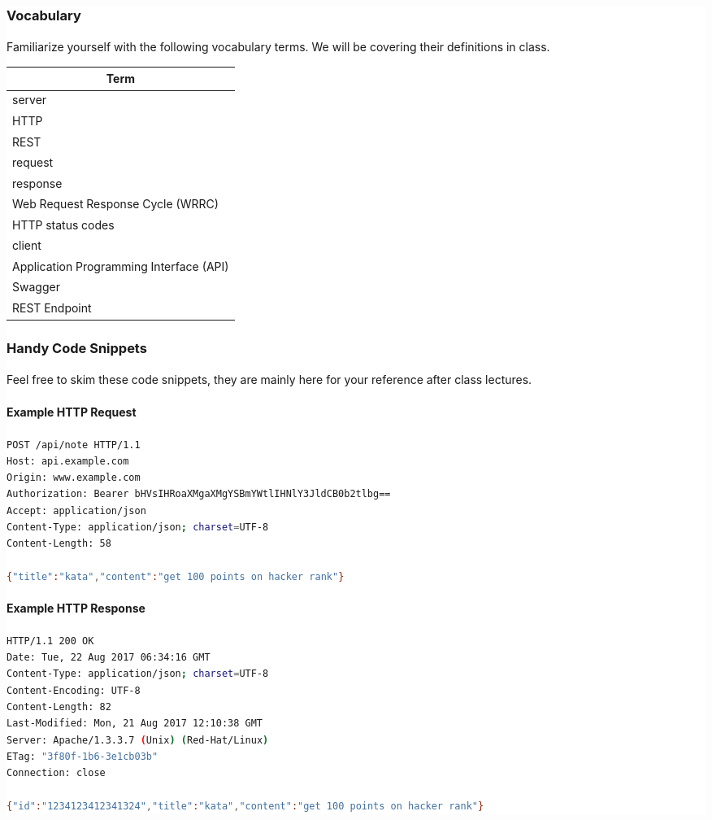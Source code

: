 ### Vocabulary

Familiarize yourself with the following vocabulary terms. We will be covering their definitions in class.

| Term                                    |
| --------------------------------------- |
| server                                  |
| HTTP                                    |
| REST                                    |
| request                                 |
| response                                |
| Web Request Response Cycle (WRRC)       |
| HTTP status codes                       |
| client                                  |
| Application Programming Interface (API) |
| Swagger                                 |
| REST Endpoint                           |

### Handy Code Snippets

Feel free to skim these code snippets, they are mainly here for your reference after class lectures.

#### Example HTTP Request

```bash
POST /api/note HTTP/1.1
Host: api.example.com
Origin: www.example.com
Authorization: Bearer bHVsIHRoaXMgaXMgYSBmYWtlIHNlY3JldCB0b2tlbg==
Accept: application/json
Content-Type: application/json; charset=UTF-8
Content-Length: 58

{"title":"kata","content":"get 100 points on hacker rank"}
```

#### Example HTTP Response

```bash
HTTP/1.1 200 OK
Date: Tue, 22 Aug 2017 06:34:16 GMT
Content-Type: application/json; charset=UTF-8
Content-Encoding: UTF-8
Content-Length: 82
Last-Modified: Mon, 21 Aug 2017 12:10:38 GMT
Server: Apache/1.3.3.7 (Unix) (Red-Hat/Linux)
ETag: "3f80f-1b6-3e1cb03b"
Connection: close

{"id":"1234123412341324","title":"kata","content":"get 100 points on hacker rank"}
```
